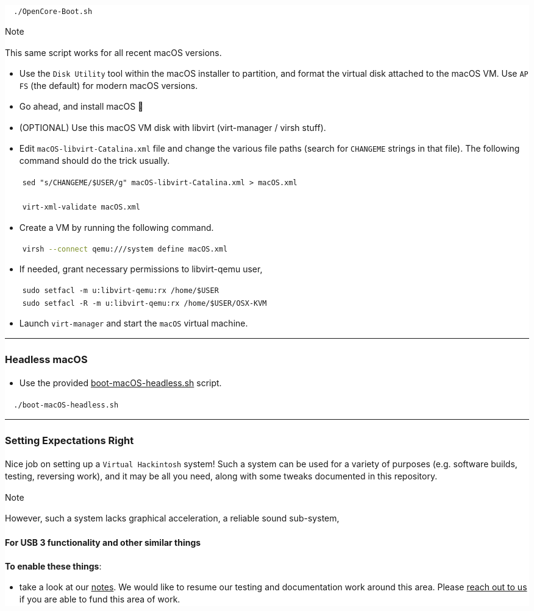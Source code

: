 ```
  ./OpenCore-Boot.sh
```

> [!Note]
> This same script works for all recent macOS versions.

- Use the `Disk Utility` tool within the macOS installer to partition, and format the virtual disk attached to the macOS VM. Use `APFS` (the default) for modern macOS versions.

- Go ahead, and install macOS 🙌

- (OPTIONAL) Use this macOS VM disk with libvirt (virt-manager / virsh stuff).

- Edit `macOS-libvirt-Catalina.xml` file and change the various file paths (search for `CHANGEME` strings in that file). The following command should do the trick usually.

```
    sed "s/CHANGEME/$USER/g" macOS-libvirt-Catalina.xml > macOS.xml

    virt-xml-validate macOS.xml
```

- Create a VM by running the following command.

```bash
    virsh --connect qemu:///system define macOS.xml
```

- If needed, grant necessary permissions to libvirt-qemu user,

```
    sudo setfacl -m u:libvirt-qemu:rx /home/$USER
    sudo setfacl -R -m u:libvirt-qemu:rx /home/$USER/OSX-KVM
```

  - Launch `virt-manager` and start the `macOS` virtual machine.

---

### Headless macOS

- Use the provided [boot-macOS-headless.sh](./boot-macOS-headless.sh) script.

```
  ./boot-macOS-headless.sh
```

---

### Setting Expectations Right

Nice job on setting up a `Virtual Hackintosh` system! Such a system can be used
for a variety of purposes (e.g. software builds, testing, reversing work), and
it may be all you need, along with some tweaks documented in this repository.

> [!Note]
> However, such a system lacks graphical acceleration, a reliable sound sub-system,

#### For USB 3 functionality and other similar things
**To enable these things**:
- take a
look at our [notes](notes.md). We would like to resume our testing and
documentation work around this area. Please [reach out to us](mailto:dhiru.kholia@gmail.com?subject=[GitHub]%20OSX-KVM%20Funding%20Support)
if you are able to fund this area of work.
